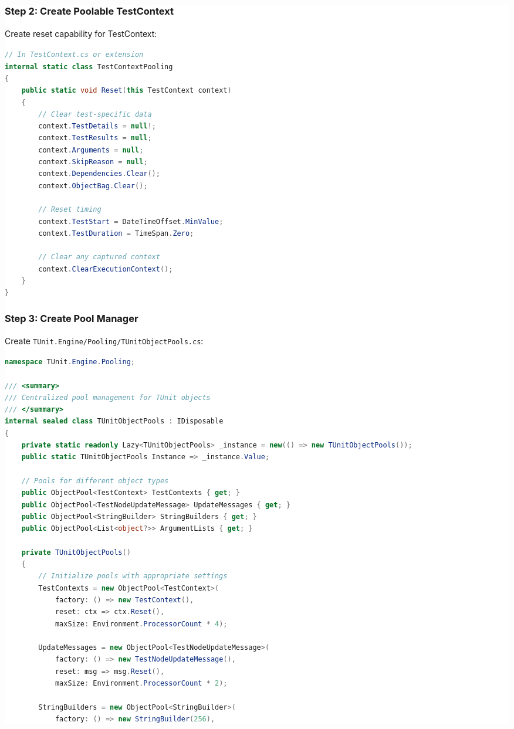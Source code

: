 ```csharp
```

### Step 2: Create Poolable TestContext
Create reset capability for TestContext:

```csharp
// In TestContext.cs or extension
internal static class TestContextPooling
{
    public static void Reset(this TestContext context)
    {
        // Clear test-specific data
        context.TestDetails = null!;
        context.TestResults = null;
        context.Arguments = null;
        context.SkipReason = null;
        context.Dependencies.Clear();
        context.ObjectBag.Clear();
        
        // Reset timing
        context.TestStart = DateTimeOffset.MinValue;
        context.TestDuration = TimeSpan.Zero;
        
        // Clear any captured context
        context.ClearExecutionContext();
    }
}
```

### Step 3: Create Pool Manager
Create `TUnit.Engine/Pooling/TUnitObjectPools.cs`:

```csharp
namespace TUnit.Engine.Pooling;

/// <summary>
/// Centralized pool management for TUnit objects
/// </summary>
internal sealed class TUnitObjectPools : IDisposable
{
    private static readonly Lazy<TUnitObjectPools> _instance = new(() => new TUnitObjectPools());
    public static TUnitObjectPools Instance => _instance.Value;
    
    // Pools for different object types
    public ObjectPool<TestContext> TestContexts { get; }
    public ObjectPool<TestNodeUpdateMessage> UpdateMessages { get; }
    public ObjectPool<StringBuilder> StringBuilders { get; }
    public ObjectPool<List<object?>> ArgumentLists { get; }
    
    private TUnitObjectPools()
    {
        // Initialize pools with appropriate settings
        TestContexts = new ObjectPool<TestContext>(
            factory: () => new TestContext(),
            reset: ctx => ctx.Reset(),
            maxSize: Environment.ProcessorCount * 4);
            
        UpdateMessages = new ObjectPool<TestNodeUpdateMessage>(
            factory: () => new TestNodeUpdateMessage(),
            reset: msg => msg.Reset(),
            maxSize: Environment.ProcessorCount * 2);
            
        StringBuilders = new ObjectPool<StringBuilder>(
            factory: () => new StringBuilder(256),
```